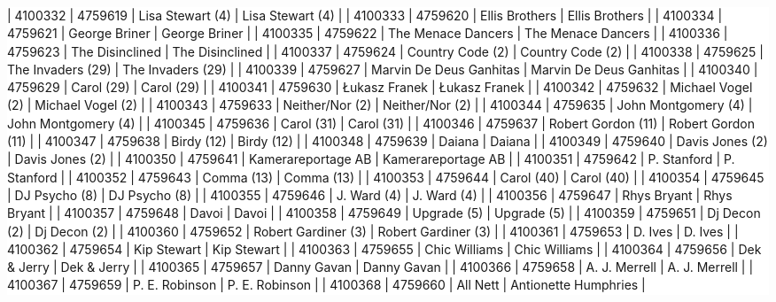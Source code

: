 | 4100332 | 4759619 | Lisa Stewart (4) | Lisa Stewart (4) |
| 4100333 | 4759620 | Ellis Brothers | Ellis Brothers |
| 4100334 | 4759621 | George Briner | George Briner |
| 4100335 | 4759622 | The Menace Dancers | The Menace Dancers |
| 4100336 | 4759623 | The Disinclined | The Disinclined |
| 4100337 | 4759624 | Country Code (2) | Country Code (2) |
| 4100338 | 4759625 | The Invaders (29) | The Invaders (29) |
| 4100339 | 4759627 | Marvin De Deus Ganhitas | Marvin De Deus Ganhitas |
| 4100340 | 4759629 | Carol (29) | Carol (29) |
| 4100341 | 4759630 | Łukasz Franek | Łukasz Franek |
| 4100342 | 4759632 | Michael Vogel (2) | Michael Vogel (2) |
| 4100343 | 4759633 | Neither/Nor (2) | Neither/Nor (2) |
| 4100344 | 4759635 | John Montgomery (4) | John Montgomery (4) |
| 4100345 | 4759636 | Carol (31) | Carol (31) |
| 4100346 | 4759637 | Robert Gordon (11) | Robert Gordon (11) |
| 4100347 | 4759638 | Birdy (12) | Birdy (12) |
| 4100348 | 4759639 | Daiana | Daiana |
| 4100349 | 4759640 | Davis Jones (2) | Davis Jones (2) |
| 4100350 | 4759641 | Kamerareportage AB | Kamerareportage AB |
| 4100351 | 4759642 | P. Stanford | P. Stanford |
| 4100352 | 4759643 | Comma (13) | Comma (13) |
| 4100353 | 4759644 | Carol (40) | Carol (40) |
| 4100354 | 4759645 | DJ Psycho (8) | DJ Psycho (8) |
| 4100355 | 4759646 | J. Ward (4) | J. Ward (4) |
| 4100356 | 4759647 | Rhys Bryant | Rhys Bryant |
| 4100357 | 4759648 | Davoi | Davoi |
| 4100358 | 4759649 | Upgrade (5) | Upgrade (5) |
| 4100359 | 4759651 | Dj Decon (2) | Dj Decon (2) |
| 4100360 | 4759652 | Robert Gardiner (3) | Robert Gardiner (3) |
| 4100361 | 4759653 | D. Ives | D. Ives |
| 4100362 | 4759654 | Kip Stewart | Kip Stewart |
| 4100363 | 4759655 | Chic Williams | Chic Williams |
| 4100364 | 4759656 | Dek & Jerry | Dek & Jerry |
| 4100365 | 4759657 | Danny Gavan | Danny Gavan |
| 4100366 | 4759658 | A. J. Merrell | A. J. Merrell |
| 4100367 | 4759659 | P. E. Robinson | P. E. Robinson |
| 4100368 | 4759660 | All Nett | Antionette Humphries |